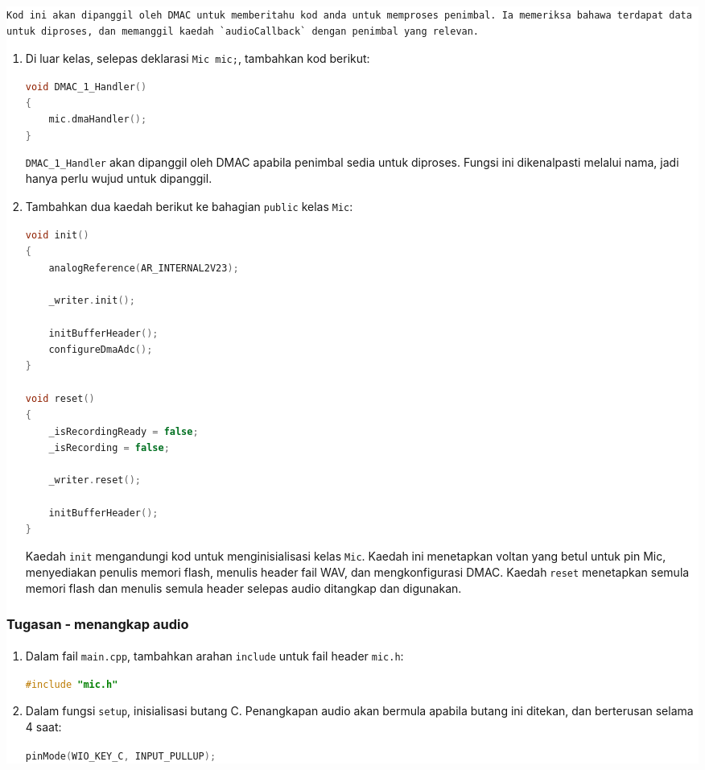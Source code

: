     Kod ini akan dipanggil oleh DMAC untuk memberitahu kod anda untuk memproses penimbal. Ia memeriksa bahawa terdapat data untuk diproses, dan memanggil kaedah `audioCallback` dengan penimbal yang relevan.

1. Di luar kelas, selepas deklarasi `Mic mic;`, tambahkan kod berikut:

    ```cpp
    void DMAC_1_Handler()
    {
        mic.dmaHandler();
    }
    ```

    `DMAC_1_Handler` akan dipanggil oleh DMAC apabila penimbal sedia untuk diproses. Fungsi ini dikenalpasti melalui nama, jadi hanya perlu wujud untuk dipanggil.

1. Tambahkan dua kaedah berikut ke bahagian `public` kelas `Mic`:

    ```cpp
    void init()
    {
        analogReference(AR_INTERNAL2V23);

        _writer.init();

        initBufferHeader();
        configureDmaAdc();
    }

    void reset()
    {
        _isRecordingReady = false;
        _isRecording = false;

        _writer.reset();

        initBufferHeader();
    }
    ```

    Kaedah `init` mengandungi kod untuk menginisialisasi kelas `Mic`. Kaedah ini menetapkan voltan yang betul untuk pin Mic, menyediakan penulis memori flash, menulis header fail WAV, dan mengkonfigurasi DMAC. Kaedah `reset` menetapkan semula memori flash dan menulis semula header selepas audio ditangkap dan digunakan.

### Tugasan - menangkap audio

1. Dalam fail `main.cpp`, tambahkan arahan `include` untuk fail header `mic.h`:

    ```cpp
    #include "mic.h"
    ```

1. Dalam fungsi `setup`, inisialisasi butang C. Penangkapan audio akan bermula apabila butang ini ditekan, dan berterusan selama 4 saat:

    ```cpp
    pinMode(WIO_KEY_C, INPUT_PULLUP);
    ```
